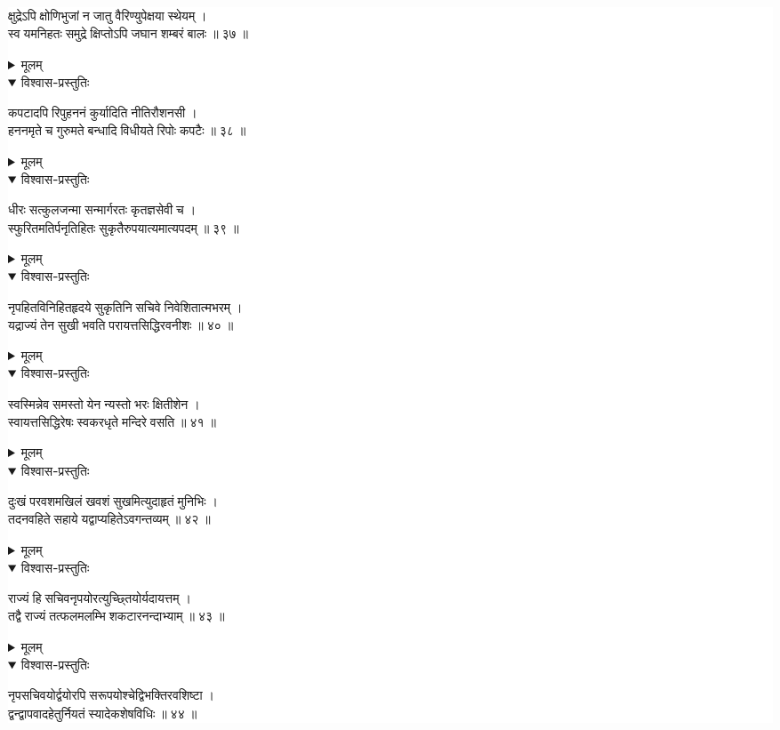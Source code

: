 क्षुद्रेऽपि क्षोणिभुजां न जातु वैरिण्युपेक्षया स्थेयम् ।  
स्व यमनिहतः समुद्रे क्षिप्तोऽपि जघान शम्बरं बालः ॥ ३७ ॥
</details>

<details><summary>मूलम्</summary></details>


<details open><summary>विश्वास-प्रस्तुतिः</summary>

कपटादपि रिपुहननं कुर्यादिति नीतिरौशनसी ।  
हननमृते च गुरुमते बन्धादि विधीयते रिपोः कपटैः ॥ ३८ ॥
</details>

<details><summary>मूलम्</summary></details>


<details open><summary>विश्वास-प्रस्तुतिः</summary>

धीरः सत्कुलजन्मा सन्मार्गरतः कृतज्ञसेवी च ।  
स्फुरितमतिर्पनृतिहितः सुकृतैरुपयात्यमात्यपदम् ॥ ३९ ॥
</details>

<details><summary>मूलम्</summary></details>


<details open><summary>विश्वास-प्रस्तुतिः</summary>

नृपहितविनिहितहृदये सुकृतिनि सचिवे निवेशितात्मभरम् ।  
यद्राज्यं तेन सुखी भवति परायत्तसिद्धिरवनीशः ॥ ४० ॥
</details>

<details><summary>मूलम्</summary></details>


<details open><summary>विश्वास-प्रस्तुतिः</summary>

स्वस्मिन्नेव समस्तो येन न्यस्तो भरः क्षितीशेन ।  
स्वायत्तसिद्धिरेषः स्वकरधृते मन्दिरे वसति ॥ ४१ ॥
</details>

<details><summary>मूलम्</summary></details>


<details open><summary>विश्वास-प्रस्तुतिः</summary>

दुःखं परवशमखिलं खवशं सुखमित्युदाहृतं मुनिभिः ।  
तदनवहिते सहाये यद्वाप्यहितेऽवगन्तव्यम् ॥ ४२ ॥
</details>

<details><summary>मूलम्</summary></details>


<details open><summary>विश्वास-प्रस्तुतिः</summary>

राज्यं हि सचिवनृपयोरत्युच्छ्तियोर्यदायत्तम् ।  
तद्वै राज्यं तत्फलमलम्भि शकटारनन्दाभ्याम् ॥ ४३ ॥
</details>

<details><summary>मूलम्</summary></details>


<details open><summary>विश्वास-प्रस्तुतिः</summary>

नृपसचिवयोर्द्वयोरपि सरूपयोश्चेद्विभक्तिरवशिष्टा ।  
द्वन्द्वापवादहेतुर्नियतं स्यादेकशेषविधिः ॥ ४४ ॥
</details>
